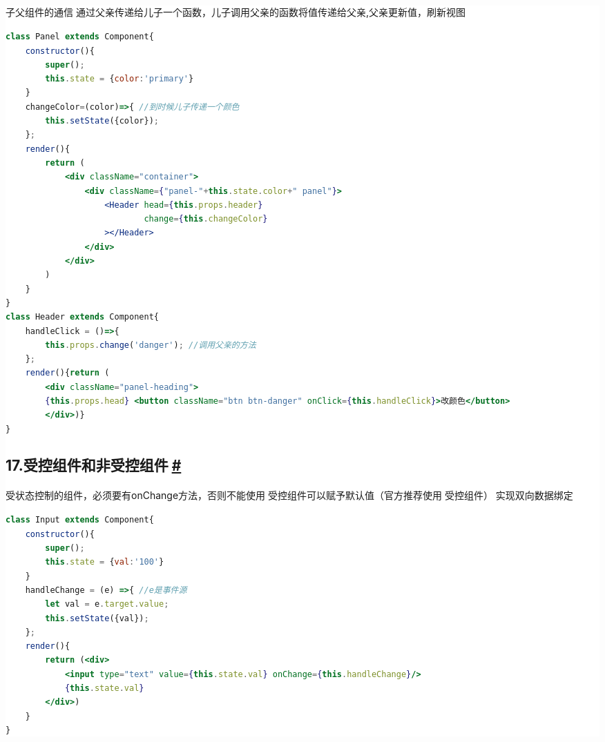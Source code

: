 
子父组件的通信 通过父亲传递给儿子一个函数，儿子调用父亲的函数将值传递给父亲,父亲更新值，刷新视图

```jsx
class Panel extends Component{
    constructor(){
        super();
        this.state = {color:'primary'}
    }
    changeColor=(color)=>{ //到时候儿子传递一个颜色
        this.setState({color});
    };
    render(){
        return (
            <div className="container">
                <div className={"panel-"+this.state.color+" panel"}>
                    <Header head={this.props.header}
                            change={this.changeColor}
                    ></Header>
                </div>
            </div>
        )
    }
}
class Header extends Component{
    handleClick = ()=>{
        this.props.change('danger'); //调用父亲的方法
    };
    render(){return (
        <div className="panel-heading">
        {this.props.head} <button className="btn btn-danger" onClick={this.handleClick}>改颜色</button>
        </div>)}
}
```


17.受控组件和非受控组件 [#](#t1717.受控组件和非受控组件)
------------------------------------

受状态控制的组件，必须要有onChange方法，否则不能使用 受控组件可以赋予默认值（官方推荐使用 受控组件） 实现双向数据绑定

```jsx
class Input extends Component{
    constructor(){
        super();
        this.state = {val:'100'}
    }
    handleChange = (e) =>{ //e是事件源
        let val = e.target.value;
        this.setState({val});
    };
    render(){
        return (<div>
            <input type="text" value={this.state.val} onChange={this.handleChange}/>
            {this.state.val}
        </div>)
    }
}
```

